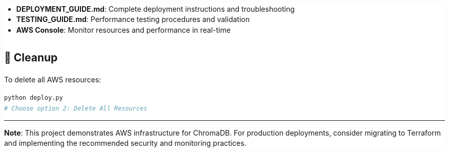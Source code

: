 - **DEPLOYMENT_GUIDE.md**: Complete deployment instructions and troubleshooting
- **TESTING_GUIDE.md**: Performance testing procedures and validation
- **AWS Console**: Monitor resources and performance in real-time

## 🧹 Cleanup

To delete all AWS resources:
```bash
python deploy.py
# Choose option 2: Delete All Resources
```

---

**Note**: This project demonstrates AWS infrastructure for ChromaDB. For production deployments, consider migrating to Terraform and implementing the recommended security and monitoring practices.

